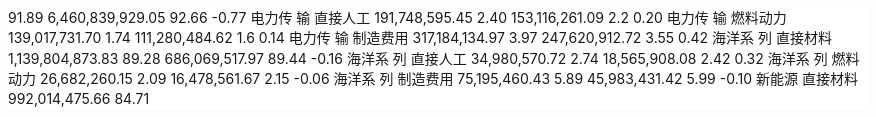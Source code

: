 91.89
6,460,839,929.05
92.66
-0.77
电力传
输
直接人工
191,748,595.45
2.40
153,116,261.09
2.2
0.20
电力传
输
燃料动力
139,017,731.70
1.74
111,280,484.62
1.6
0.14
电力传
输
制造费用
317,184,134.97
3.97
247,620,912.72
3.55
0.42
海洋系
列
直接材料
1,139,804,873.83
89.28
686,069,517.97
89.44
-0.16
海洋系
列
直接人工
34,980,570.72
2.74
18,565,908.08
2.42
0.32
海洋系
列
燃料动力
26,682,260.15
2.09
16,478,561.67
2.15
-0.06
海洋系
列
制造费用
75,195,460.43
5.89
45,983,431.42
5.99
-0.10
新能源
直接材料
992,014,475.66
84.71